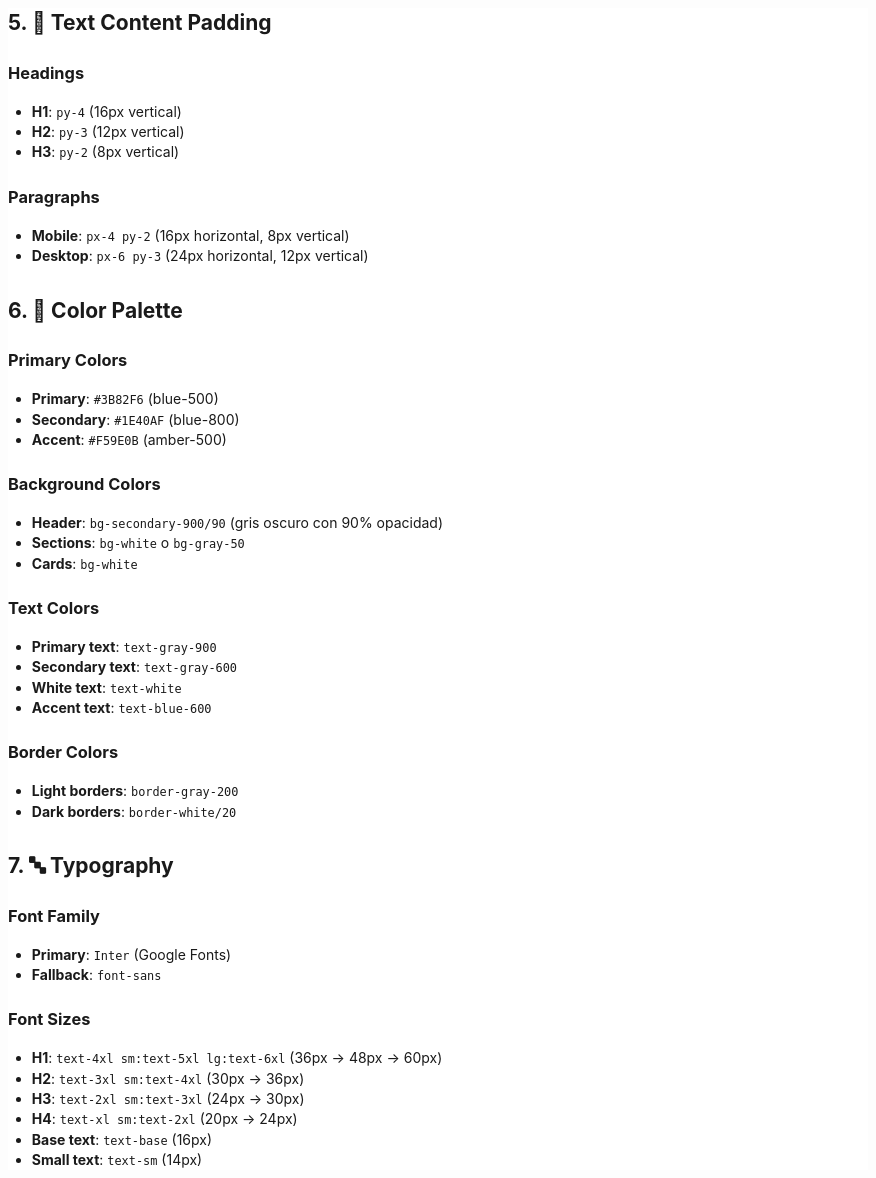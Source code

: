 ## 5. 📝 Text Content Padding

### Headings
- **H1**: `py-4` (16px vertical)
- **H2**: `py-3` (12px vertical)
- **H3**: `py-2` (8px vertical)

### Paragraphs
- **Mobile**: `px-4 py-2` (16px horizontal, 8px vertical)
- **Desktop**: `px-6 py-3` (24px horizontal, 12px vertical)

## 6. 🎨 Color Palette

### Primary Colors
- **Primary**: `#3B82F6` (blue-500)
- **Secondary**: `#1E40AF` (blue-800)
- **Accent**: `#F59E0B` (amber-500)

### Background Colors
- **Header**: `bg-secondary-900/90` (gris oscuro con 90% opacidad)
- **Sections**: `bg-white` o `bg-gray-50`
- **Cards**: `bg-white`

### Text Colors
- **Primary text**: `text-gray-900`
- **Secondary text**: `text-gray-600`
- **White text**: `text-white`
- **Accent text**: `text-blue-600`

### Border Colors
- **Light borders**: `border-gray-200`
- **Dark borders**: `border-white/20`

## 7. 🔤 Typography

### Font Family
- **Primary**: `Inter` (Google Fonts)
- **Fallback**: `font-sans`

### Font Sizes
- **H1**: `text-4xl sm:text-5xl lg:text-6xl` (36px → 48px → 60px)
- **H2**: `text-3xl sm:text-4xl` (30px → 36px)
- **H3**: `text-2xl sm:text-3xl` (24px → 30px)
- **H4**: `text-xl sm:text-2xl` (20px → 24px)
- **Base text**: `text-base` (16px)
- **Small text**: `text-sm` (14px)
